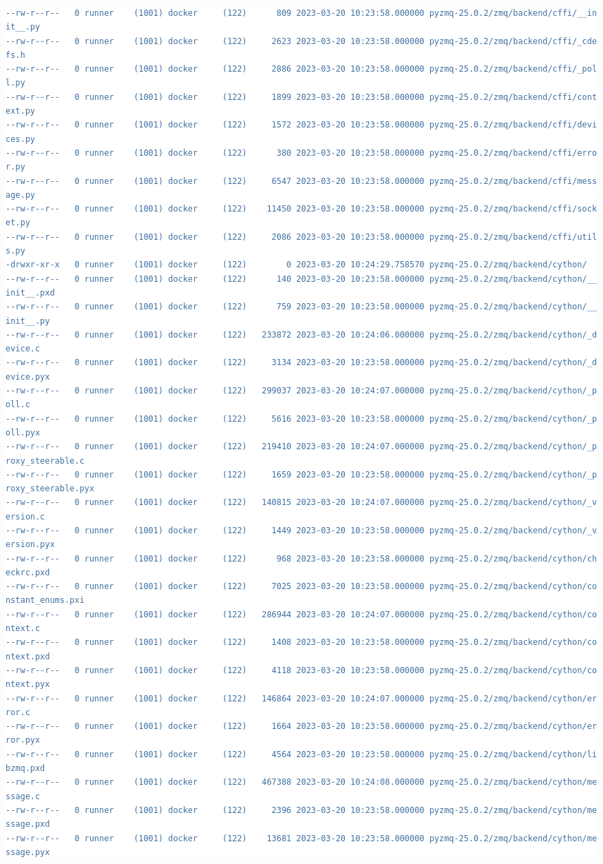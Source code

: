 ```diff
--rw-r--r--   0 runner    (1001) docker     (122)      809 2023-03-20 10:23:58.000000 pyzmq-25.0.2/zmq/backend/cffi/__init__.py
--rw-r--r--   0 runner    (1001) docker     (122)     2623 2023-03-20 10:23:58.000000 pyzmq-25.0.2/zmq/backend/cffi/_cdefs.h
--rw-r--r--   0 runner    (1001) docker     (122)     2886 2023-03-20 10:23:58.000000 pyzmq-25.0.2/zmq/backend/cffi/_poll.py
--rw-r--r--   0 runner    (1001) docker     (122)     1899 2023-03-20 10:23:58.000000 pyzmq-25.0.2/zmq/backend/cffi/context.py
--rw-r--r--   0 runner    (1001) docker     (122)     1572 2023-03-20 10:23:58.000000 pyzmq-25.0.2/zmq/backend/cffi/devices.py
--rw-r--r--   0 runner    (1001) docker     (122)      380 2023-03-20 10:23:58.000000 pyzmq-25.0.2/zmq/backend/cffi/error.py
--rw-r--r--   0 runner    (1001) docker     (122)     6547 2023-03-20 10:23:58.000000 pyzmq-25.0.2/zmq/backend/cffi/message.py
--rw-r--r--   0 runner    (1001) docker     (122)    11450 2023-03-20 10:23:58.000000 pyzmq-25.0.2/zmq/backend/cffi/socket.py
--rw-r--r--   0 runner    (1001) docker     (122)     2086 2023-03-20 10:23:58.000000 pyzmq-25.0.2/zmq/backend/cffi/utils.py
-drwxr-xr-x   0 runner    (1001) docker     (122)        0 2023-03-20 10:24:29.758570 pyzmq-25.0.2/zmq/backend/cython/
--rw-r--r--   0 runner    (1001) docker     (122)      140 2023-03-20 10:23:58.000000 pyzmq-25.0.2/zmq/backend/cython/__init__.pxd
--rw-r--r--   0 runner    (1001) docker     (122)      759 2023-03-20 10:23:58.000000 pyzmq-25.0.2/zmq/backend/cython/__init__.py
--rw-r--r--   0 runner    (1001) docker     (122)   233872 2023-03-20 10:24:06.000000 pyzmq-25.0.2/zmq/backend/cython/_device.c
--rw-r--r--   0 runner    (1001) docker     (122)     3134 2023-03-20 10:23:58.000000 pyzmq-25.0.2/zmq/backend/cython/_device.pyx
--rw-r--r--   0 runner    (1001) docker     (122)   299037 2023-03-20 10:24:07.000000 pyzmq-25.0.2/zmq/backend/cython/_poll.c
--rw-r--r--   0 runner    (1001) docker     (122)     5616 2023-03-20 10:23:58.000000 pyzmq-25.0.2/zmq/backend/cython/_poll.pyx
--rw-r--r--   0 runner    (1001) docker     (122)   219410 2023-03-20 10:24:07.000000 pyzmq-25.0.2/zmq/backend/cython/_proxy_steerable.c
--rw-r--r--   0 runner    (1001) docker     (122)     1659 2023-03-20 10:23:58.000000 pyzmq-25.0.2/zmq/backend/cython/_proxy_steerable.pyx
--rw-r--r--   0 runner    (1001) docker     (122)   140815 2023-03-20 10:24:07.000000 pyzmq-25.0.2/zmq/backend/cython/_version.c
--rw-r--r--   0 runner    (1001) docker     (122)     1449 2023-03-20 10:23:58.000000 pyzmq-25.0.2/zmq/backend/cython/_version.pyx
--rw-r--r--   0 runner    (1001) docker     (122)      968 2023-03-20 10:23:58.000000 pyzmq-25.0.2/zmq/backend/cython/checkrc.pxd
--rw-r--r--   0 runner    (1001) docker     (122)     7025 2023-03-20 10:23:58.000000 pyzmq-25.0.2/zmq/backend/cython/constant_enums.pxi
--rw-r--r--   0 runner    (1001) docker     (122)   286944 2023-03-20 10:24:07.000000 pyzmq-25.0.2/zmq/backend/cython/context.c
--rw-r--r--   0 runner    (1001) docker     (122)     1408 2023-03-20 10:23:58.000000 pyzmq-25.0.2/zmq/backend/cython/context.pxd
--rw-r--r--   0 runner    (1001) docker     (122)     4118 2023-03-20 10:23:58.000000 pyzmq-25.0.2/zmq/backend/cython/context.pyx
--rw-r--r--   0 runner    (1001) docker     (122)   146864 2023-03-20 10:24:07.000000 pyzmq-25.0.2/zmq/backend/cython/error.c
--rw-r--r--   0 runner    (1001) docker     (122)     1664 2023-03-20 10:23:58.000000 pyzmq-25.0.2/zmq/backend/cython/error.pyx
--rw-r--r--   0 runner    (1001) docker     (122)     4564 2023-03-20 10:23:58.000000 pyzmq-25.0.2/zmq/backend/cython/libzmq.pxd
--rw-r--r--   0 runner    (1001) docker     (122)   467388 2023-03-20 10:24:08.000000 pyzmq-25.0.2/zmq/backend/cython/message.c
--rw-r--r--   0 runner    (1001) docker     (122)     2396 2023-03-20 10:23:58.000000 pyzmq-25.0.2/zmq/backend/cython/message.pxd
--rw-r--r--   0 runner    (1001) docker     (122)    13681 2023-03-20 10:23:58.000000 pyzmq-25.0.2/zmq/backend/cython/message.pyx
```
